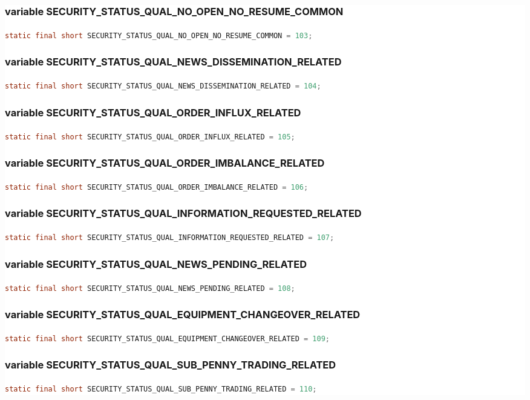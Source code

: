 
### variable SECURITY_STATUS_QUAL_NO_OPEN_NO_RESUME_COMMON

```java
static final short SECURITY_STATUS_QUAL_NO_OPEN_NO_RESUME_COMMON = 103;
```


### variable SECURITY_STATUS_QUAL_NEWS_DISSEMINATION_RELATED

```java
static final short SECURITY_STATUS_QUAL_NEWS_DISSEMINATION_RELATED = 104;
```


### variable SECURITY_STATUS_QUAL_ORDER_INFLUX_RELATED

```java
static final short SECURITY_STATUS_QUAL_ORDER_INFLUX_RELATED = 105;
```


### variable SECURITY_STATUS_QUAL_ORDER_IMBALANCE_RELATED

```java
static final short SECURITY_STATUS_QUAL_ORDER_IMBALANCE_RELATED = 106;
```


### variable SECURITY_STATUS_QUAL_INFORMATION_REQUESTED_RELATED

```java
static final short SECURITY_STATUS_QUAL_INFORMATION_REQUESTED_RELATED = 107;
```


### variable SECURITY_STATUS_QUAL_NEWS_PENDING_RELATED

```java
static final short SECURITY_STATUS_QUAL_NEWS_PENDING_RELATED = 108;
```


### variable SECURITY_STATUS_QUAL_EQUIPMENT_CHANGEOVER_RELATED

```java
static final short SECURITY_STATUS_QUAL_EQUIPMENT_CHANGEOVER_RELATED = 109;
```


### variable SECURITY_STATUS_QUAL_SUB_PENNY_TRADING_RELATED

```java
static final short SECURITY_STATUS_QUAL_SUB_PENNY_TRADING_RELATED = 110;
```
